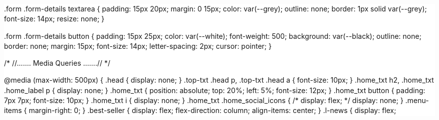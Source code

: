 .form .form-details textarea {
    padding: 15px 20px;
    margin: 0 15px;
    color: var(--grey);
    outline: none;
    border: 1px solid var(--grey);
    font-size: 14px;
    resize: none;
}

.form .form-details button {
    padding: 15px 25px;
    color: var(--white);
    font-weight: 500;
    background: var(--black);
    outline: none;
    border: none;
    margin: 15px;
    font-size: 14px;
    letter-spacing: 2px;
    cursor: pointer;
}


/* //....... Media Queries .......// */

@media (max-width: 500px) {
    .head {
        display: none;
    }
    .top-txt .head p,
    .top-txt .head a {
        font-size: 10px;
    }
    .home_txt h2,
    .home_txt .home_label p {
        display: none;
    }
    .home_txt {
        position: absolute;
        top: 20%;
        left: 5%;
        font-size: 12px;
    }
    .home_txt button {
        padding: 7px 7px;
        font-size: 10px;
    }
    .home_txt i {
        display: none;
    }
    .home_txt .home_social_icons {
        /* display: flex; */
        display: none;
    }
    .menu-items {
        margin-right: 0;
    }
    .best-seller {
        display: flex;
        flex-direction: column;
        align-items: center;
    }
    .l-news {
        display: flex;